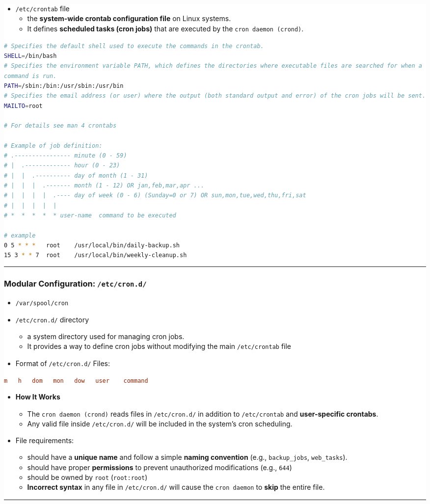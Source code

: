 - `/etc/crontab` file
  - the **system-wide crontab configuration file** on Linux systems.
  - It defines **scheduled tasks (cron jobs)** that are executed by the `cron daemon (crond)`.

```sh
# Specifies the default shell used to execute the commands in the crontab.
SHELL=/bin/bash
# Specifies the environment variable PATH, which defines the directories where executable files are searched for when a command is run.
PATH=/sbin:/bin:/usr/sbin:/usr/bin
# Specifies the email address (or user) where the output (both standard output and error) of the cron jobs will be sent.
MAILTO=root

# For details see man 4 crontabs

# Example of job definition:
# .---------------- minute (0 - 59)
# |  .------------- hour (0 - 23)
# |  |  .---------- day of month (1 - 31)
# |  |  |  .------- month (1 - 12) OR jan,feb,mar,apr ...
# |  |  |  |  .---- day of week (0 - 6) (Sunday=0 or 7) OR sun,mon,tue,wed,thu,fri,sat
# |  |  |  |  |
# *  *  *  *  * user-name  command to be executed

# example
0 5 * * *   root    /usr/local/bin/daily-backup.sh
15 3 * * 7  root    /usr/local/bin/weekly-cleanup.sh
```

---

### Modular Configuration: `/etc/cron.d/`

- `/var/spool/cron`

- `/etc/cron.d/` directory

  - a system directory used for managing cron jobs.
  - It provides a way to define cron jobs without modifying the main `/etc/crontab` file

- Format of `/etc/cron.d/` Files:

```conf
m   h   dom   mon   dow   user    command
```

- **How It Works**

  - The `cron daemon (crond)` reads files in `/etc/cron.d/` in addition to `/etc/crontab` and **user-specific crontabs**.
  - Any valid file inside `/etc/cron.d/` will be included in the system’s cron scheduling.

- File requirements:
  - should have a **unique name** and follow a simple **naming convention** (e.g., `backup_jobs`, `web_tasks`).
  - should have proper **permissions** to prevent unauthorized modifications (e.g., `644`)
  - should be owned by `root` (`root:root`)
  - **Incorrect syntax** in any file in `/etc/cron.d/` will cause the `cron daemon` to **skip** the entire file.

---